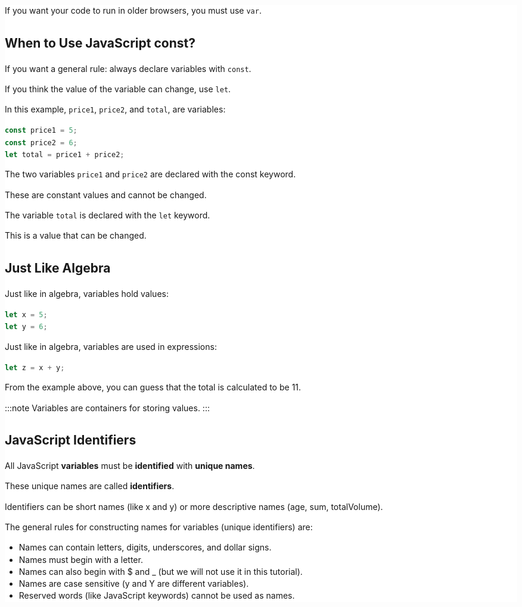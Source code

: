 If you want your code to run in older browsers, you must use `var`.

## When to Use JavaScript const?

If you want a general rule: always declare variables with `const`.

If you think the value of the variable can change, use `let`.

In this example, `price1`, `price2`, and `total`, are variables:

```js
const price1 = 5;
const price2 = 6;
let total = price1 + price2;
```

The two variables `price1` and `price2` are declared with the const keyword.

These are constant values and cannot be changed.

The variable `total` is declared with the `let` keyword.

This is a value that can be changed.

## Just Like Algebra

Just like in algebra, variables hold values:

```js
let x = 5;
let y = 6;
```

Just like in algebra, variables are used in expressions:

```js
let z = x + y;
```

From the example above, you can guess that the total is calculated to be 11.

:::note
Variables are containers for storing values.
:::

## JavaScript Identifiers

All JavaScript **variables** must be **identified** with **unique names**.

These unique names are called **identifiers**.

Identifiers can be short names (like x and y) or more descriptive names (age, sum, totalVolume).

The general rules for constructing names for variables (unique identifiers) are:

- Names can contain letters, digits, underscores, and dollar signs.
- Names must begin with a letter.
- Names can also begin with $ and \_ (but we will not use it in this tutorial).
- Names are case sensitive (y and Y are different variables).
- Reserved words (like JavaScript keywords) cannot be used as names.
